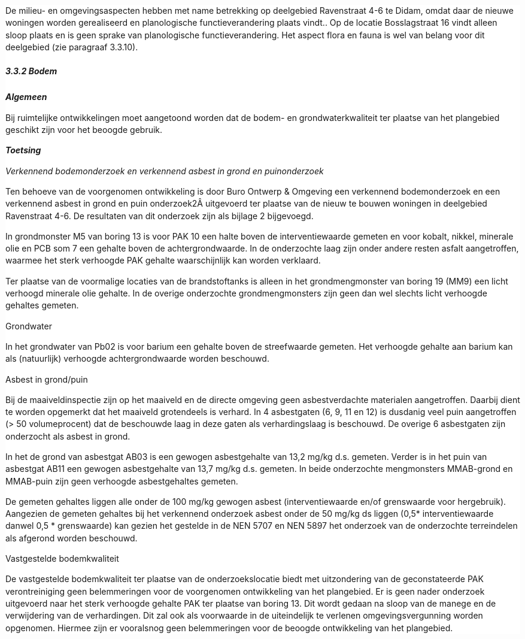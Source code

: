 De milieu\- en omgevingsaspecten hebben met name betrekking op deelgebied Ravenstraat 4\-6 te Didam, omdat daar de nieuwe woningen worden gerealiseerd en planologische functieverandering plaats vindt.. Op de locatie Bosslagstraat 16 vindt alleen sloop plaats en is geen sprake van planologische functieverandering. Het aspect flora en fauna is wel van belang voor dit deelgebied (zie paragraaf 3\.3\.10).

##### 3\.3\.2 Bodem

***Algemeen***

Bij ruimtelijke ontwikkelingen moet aangetoond worden dat de bodem\- en grondwaterkwaliteit ter plaatse van het plangebied geschikt zijn voor het beoogde gebruik.

***Toetsing***

*Verkennend bodemonderzoek en verkennend asbest in grond en puinonderzoek*

Ten behoeve van de voorgenomen ontwikkeling is door Buro Ontwerp \& Omgeving een verkennend bodemonderzoek en een verkennend asbest in grond en puin onderzoek2Â uitgevoerd ter plaatse van de nieuw te bouwen woningen in deelgebied Ravenstraat 4\-6\. De resultaten van dit onderzoek zijn als bijlage 2 bijgevoegd.

In grondmonster M5 van boring 13 is voor PAK 10 een halte boven de interventiewaarde gemeten en voor kobalt, nikkel, minerale olie en PCB som 7 een gehalte boven de achtergrondwaarde. In de onderzochte laag zijn onder andere resten asfalt aangetroffen, waarmee het sterk verhoogde PAK gehalte waarschijnlijk kan worden verklaard.

Ter plaatse van de voormalige locaties van de brandstoftanks is alleen in het grondmengmonster van boring 19 (MM9\) een licht verhoogd minerale olie gehalte. In de overige onderzochte grondmengmonsters zijn geen dan wel slechts licht verhoogde gehaltes gemeten.

Grondwater

In het grondwater van Pb02 is voor barium een gehalte boven de streefwaarde gemeten. Het verhoogde gehalte aan barium kan als (natuurlijk) verhoogde achtergrondwaarde worden beschouwd.

Asbest in grond/puin

Bij de maaiveldinspectie zijn op het maaiveld en de directe omgeving geen asbestverdachte materialen aangetroffen. Daarbij dient te worden opgemerkt dat het maaiveld grotendeels is verhard. In 4 asbestgaten (6, 9, 11 en 12\) is dusdanig veel puin aangetroffen (\> 50 volumeprocent) dat de beschouwde laag in deze gaten als verhardingslaag is beschouwd. De overige 6 asbestgaten zijn onderzocht als asbest in grond.

In het de grond van asbestgat AB03 is een gewogen asbestgehalte van 13,2 mg/kg d.s. gemeten. Verder is in het puin van asbestgat AB11 een gewogen asbestgehalte van 13,7 mg/kg d.s. gemeten. In beide onderzochte mengmonsters MMAB\-grond en MMAB\-puin zijn geen verhoogde asbestgehaltes gemeten.

De gemeten gehaltes liggen alle onder de 100 mg/kg gewogen asbest (interventiewaarde en/of grenswaarde voor hergebruik). Aangezien de gemeten gehaltes bij het verkennend onderzoek asbest onder de 50 mg/kg ds liggen (0,5\* interventiewaarde danwel 0,5 \* grenswaarde) kan gezien het gestelde in de NEN 5707 en NEN 5897 het onderzoek van de onderzochte terreindelen als afgerond worden beschouwd.

Vastgestelde bodemkwaliteit

De vastgestelde bodemkwaliteit ter plaatse van de onderzoekslocatie biedt met uitzondering van de geconstateerde PAK verontreiniging geen belemmeringen voor de voorgenomen ontwikkeling van het plangebied. Er is geen nader onderzoek uitgevoerd naar het sterk verhoogde gehalte PAK ter plaatse van boring 13\. Dit wordt gedaan na sloop van de manege en de verwijdering van de verhardingen. Dit zal ook als voorwaarde in de uiteindelijk te verlenen omgevingsvergunning worden opgenomen. Hiermee zijn er vooralsnog geen belemmeringen voor de beoogde ontwikkeling van het plangebied.
